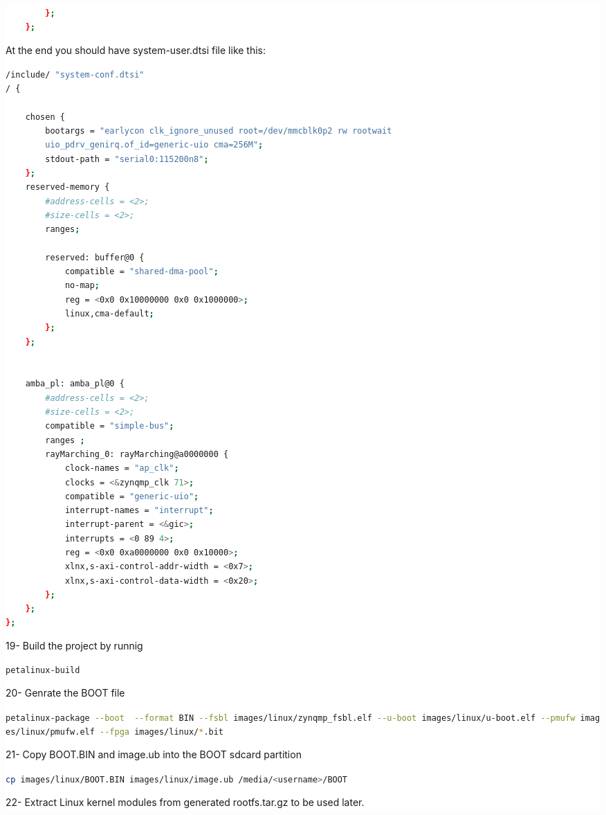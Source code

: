 ```bash
		};
	};
```

At the end  you should have system-user.dtsi file like this:
```bash
/include/ "system-conf.dtsi"
/ {

	chosen {
		bootargs = "earlycon clk_ignore_unused root=/dev/mmcblk0p2 rw rootwait 				
		uio_pdrv_genirq.of_id=generic-uio cma=256M";
		stdout-path = "serial0:115200n8";
	};
	reserved-memory {
		#address-cells = <2>;
		#size-cells = <2>;
		ranges;
	 
		reserved: buffer@0 {
			compatible = "shared-dma-pool";
			no-map;
			reg = <0x0 0x10000000 0x0 0x1000000>;
			linux,cma-default;
		};
	};


	amba_pl: amba_pl@0 {
		#address-cells = <2>;
		#size-cells = <2>;
		compatible = "simple-bus";
		ranges ;
		rayMarching_0: rayMarching@a0000000 {
			clock-names = "ap_clk";
			clocks = <&zynqmp_clk 71>;
			compatible = "generic-uio";
			interrupt-names = "interrupt";
			interrupt-parent = <&gic>;
			interrupts = <0 89 4>;
			reg = <0x0 0xa0000000 0x0 0x10000>;
			xlnx,s-axi-control-addr-width = <0x7>;
			xlnx,s-axi-control-data-width = <0x20>;
		};
	};
};
```

19- Build the project by runnig
```bash
petalinux-build
```
20- Genrate the BOOT file
```bash
petalinux-package --boot  --format BIN --fsbl images/linux/zynqmp_fsbl.elf --u-boot images/linux/u-boot.elf --pmufw images/linux/pmufw.elf --fpga images/linux/*.bit 
```
21- Copy BOOT.BIN and image.ub into the BOOT sdcard partition 
```bash
cp images/linux/BOOT.BIN images/linux/image.ub /media/<username>/BOOT
```
22- Extract Linux kernel modules from generated rootfs.tar.gz to be used later.
